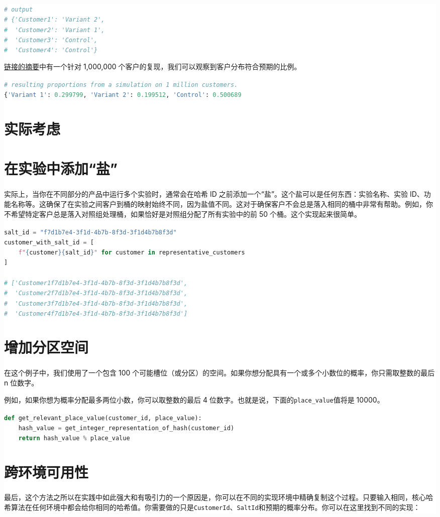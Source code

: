 ```py
# output
# {'Customer1': 'Variant 2',
#  'Customer2': 'Variant 1',
#  'Customer3': 'Control',
#  'Customer4': 'Control'}
```

[链接的摘要](https://gist.github.com/davidclarance/daeafad5fc3e28e019950a12b0da01f5?permalink_comment_id=5136729#gistcomment-5136729)中有一个针对 1,000,000 个客户的复现，我们可以观察到客户分布符合预期的比例。

```py
# resulting proportions from a simulation on 1 million customers.
{'Variant 1': 0.299799, 'Variant 2': 0.199512, 'Control': 0.500689
```

# 实际考虑

# 在实验中添加“盐”

实际上，当你在不同部分的产品中运行多个实验时，通常会在哈希 ID 之前添加一个“盐”。这个盐可以是任何东西：实验名称、实验 ID、功能名称等。这确保了在实验之间客户到桶的映射始终不同，因为盐值不同。这对于确保客户不会总是落入相同的桶中非常有帮助。例如，你不希望特定客户总是落入对照组处理桶，如果恰好是对照组分配了所有实验中的前 50 个桶。这个实现起来很简单。

```py
salt_id = "f7d1b7e4-3f1d-4b7b-8f3d-3f1d4b7b8f3d"
customer_with_salt_id = [
    f"{customer}{salt_id}" for customer in representative_customers
]

# ['Customer1f7d1b7e4-3f1d-4b7b-8f3d-3f1d4b7b8f3d',
#  'Customer2f7d1b7e4-3f1d-4b7b-8f3d-3f1d4b7b8f3d',
#  'Customer3f7d1b7e4-3f1d-4b7b-8f3d-3f1d4b7b8f3d',
#  'Customer4f7d1b7e4-3f1d-4b7b-8f3d-3f1d4b7b8f3d']
```

# 增加分区空间

在这个例子中，我们使用了一个包含 100 个可能槽位（或分区）的空间。如果你想分配具有一个或多个小数位的概率，你只需取整数的最后 n 位数字。

例如，如果你想为概率分配最多两位小数，你可以取整数的最后 4 位数字。也就是说，下面的`place_value`值将是 10000。

```py
def get_relevant_place_value(customer_id, place_value):
    hash_value = get_integer_representation_of_hash(customer_id)
    return hash_value % place_value
```

# 跨环境可用性

最后，这个方法之所以在实践中如此强大和有吸引力的一个原因是，你可以在不同的实现环境中精确复制这个过程。只要输入相同，核心哈希算法在任何环境中都会给你相同的哈希值。你需要做的只是`CustomerId`、`SaltId`和预期的概率分布。你可以在这里找到不同的实现：
